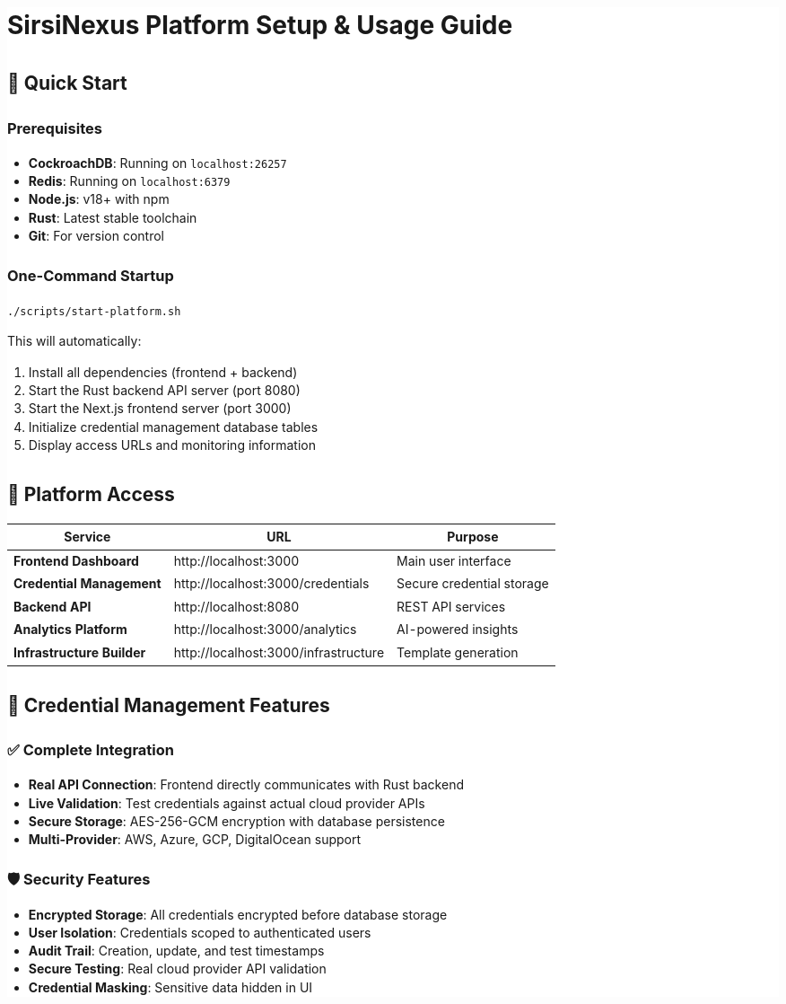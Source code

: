 # SirsiNexus Platform Setup & Usage Guide

## 🚀 Quick Start

### Prerequisites
- **CockroachDB**: Running on `localhost:26257`
- **Redis**: Running on `localhost:6379` 
- **Node.js**: v18+ with npm
- **Rust**: Latest stable toolchain
- **Git**: For version control

### One-Command Startup
```bash
./scripts/start-platform.sh
```

This will automatically:
1. Install all dependencies (frontend + backend)
2. Start the Rust backend API server (port 8080)
3. Start the Next.js frontend server (port 3000)
4. Initialize credential management database tables
5. Display access URLs and monitoring information

## 🎯 Platform Access

| Service | URL | Purpose |
|---------|-----|---------|
| **Frontend Dashboard** | http://localhost:3000 | Main user interface |
| **Credential Management** | http://localhost:3000/credentials | Secure credential storage |
| **Backend API** | http://localhost:8080 | REST API services |
| **Analytics Platform** | http://localhost:3000/analytics | AI-powered insights |
| **Infrastructure Builder** | http://localhost:3000/infrastructure | Template generation |

## 🔐 Credential Management Features

### ✅ **Complete Integration**
- **Real API Connection**: Frontend directly communicates with Rust backend
- **Live Validation**: Test credentials against actual cloud provider APIs
- **Secure Storage**: AES-256-GCM encryption with database persistence
- **Multi-Provider**: AWS, Azure, GCP, DigitalOcean support

### 🛡️ **Security Features**
- **Encrypted Storage**: All credentials encrypted before database storage
- **User Isolation**: Credentials scoped to authenticated users
- **Audit Trail**: Creation, update, and test timestamps
- **Secure Testing**: Real cloud provider API validation
- **Credential Masking**: Sensitive data hidden in UI
